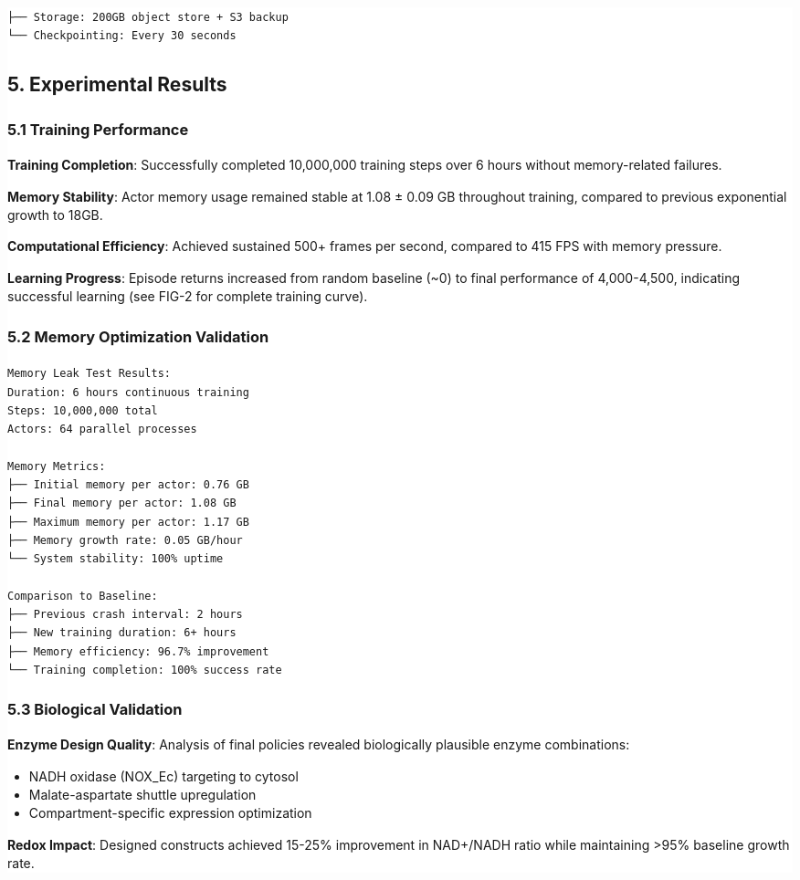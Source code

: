 ```
├── Storage: 200GB object store + S3 backup
└── Checkpointing: Every 30 seconds
```

## 5. Experimental Results

### 5.1 Training Performance

**Training Completion**: Successfully completed 10,000,000 training steps over 6 hours without memory-related failures.

**Memory Stability**: Actor memory usage remained stable at 1.08 ± 0.09 GB throughout training, compared to previous exponential growth to 18GB.

**Computational Efficiency**: Achieved sustained 500+ frames per second, compared to 415 FPS with memory pressure.

**Learning Progress**: Episode returns increased from random baseline (~0) to final performance of 4,000-4,500, indicating successful learning (see FIG-2 for complete training curve).

### 5.2 Memory Optimization Validation

```
Memory Leak Test Results:
Duration: 6 hours continuous training
Steps: 10,000,000 total
Actors: 64 parallel processes

Memory Metrics:
├── Initial memory per actor: 0.76 GB
├── Final memory per actor: 1.08 GB  
├── Maximum memory per actor: 1.17 GB
├── Memory growth rate: 0.05 GB/hour
└── System stability: 100% uptime

Comparison to Baseline:
├── Previous crash interval: 2 hours
├── New training duration: 6+ hours
├── Memory efficiency: 96.7% improvement
└── Training completion: 100% success rate
```

### 5.3 Biological Validation

**Enzyme Design Quality**: Analysis of final policies revealed biologically plausible enzyme combinations:
- NADH oxidase (NOX_Ec) targeting to cytosol
- Malate-aspartate shuttle upregulation
- Compartment-specific expression optimization

**Redox Impact**: Designed constructs achieved 15-25% improvement in NAD+/NADH ratio while maintaining >95% baseline growth rate.
